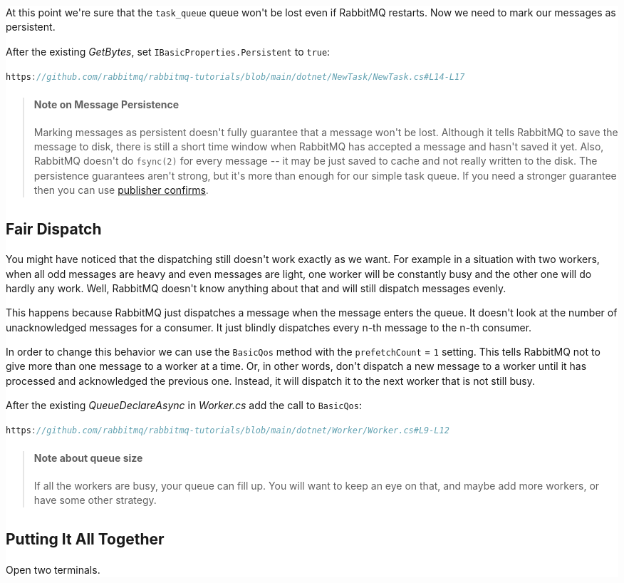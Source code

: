 At this point we're sure that the `task_queue` queue won't be lost
even if RabbitMQ restarts. Now we need to mark our messages as persistent.

After the existing _GetBytes_, set `IBasicProperties.Persistent` to `true`:
```csharp reference
https://github.com/rabbitmq/rabbitmq-tutorials/blob/main/dotnet/NewTask/NewTask.cs#L14-L17
```

> #### Note on Message Persistence
>
> Marking messages as persistent doesn't fully guarantee that a message
> won't be lost. Although it tells RabbitMQ to save the message to disk,
> there is still a short time window when RabbitMQ has accepted a message and
> hasn't saved it yet. Also, RabbitMQ doesn't do `fsync(2)` for every
> message -- it may be just saved to cache and not really written to the
> disk. The persistence guarantees aren't strong, but it's more than enough
> for our simple task queue. If you need a stronger guarantee then you can use
> [publisher confirms](/docs/confirms).


## Fair Dispatch

You might have noticed that the dispatching still doesn't work exactly
as we want. For example in a situation with two workers, when all
odd messages are heavy and even messages are light, one worker will be
constantly busy and the other one will do hardly any work. Well,
RabbitMQ doesn't know anything about that and will still dispatch
messages evenly.

This happens because RabbitMQ just dispatches a message when the message
enters the queue. It doesn't look at the number of unacknowledged
messages for a consumer. It just blindly dispatches every n-th message
to the n-th consumer.

<T2DiagramPrefetch/>

In order to change this behavior we can use the `BasicQos` method with the
`prefetchCount` = `1` setting. This tells RabbitMQ not to give more than
one message to a worker at a time. Or, in other words, don't dispatch
a new message to a worker until it has processed and acknowledged the
previous one. Instead, it will dispatch it to the next worker that is not still busy.

After the existing _QueueDeclareAsync_ in _Worker.cs_ add the call to `BasicQos`:
```csharp reference
https://github.com/rabbitmq/rabbitmq-tutorials/blob/main/dotnet/Worker/Worker.cs#L9-L12
```

> #### Note about queue size
>
> If all the workers are busy, your queue can fill up. You will want to keep an
> eye on that, and maybe add more workers, or have some other strategy.

## Putting It All Together

Open two terminals.
